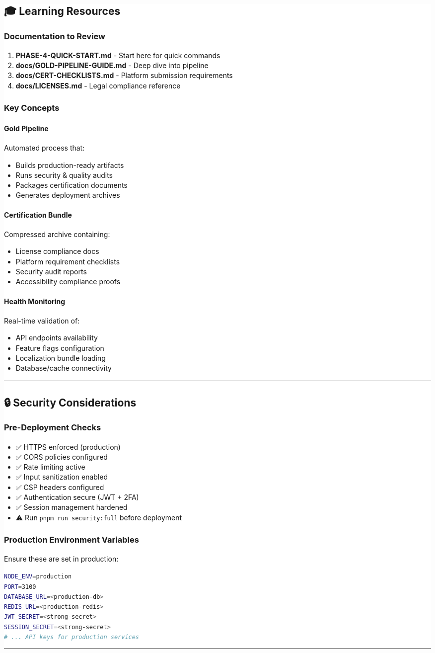 ## 🎓 Learning Resources

### Documentation to Review
1. **PHASE-4-QUICK-START.md** - Start here for quick commands
2. **docs/GOLD-PIPELINE-GUIDE.md** - Deep dive into pipeline
3. **docs/CERT-CHECKLISTS.md** - Platform submission requirements
4. **docs/LICENSES.md** - Legal compliance reference

### Key Concepts

#### Gold Pipeline
Automated process that:
- Builds production-ready artifacts
- Runs security & quality audits
- Packages certification documents
- Generates deployment archives

#### Certification Bundle
Compressed archive containing:
- License compliance docs
- Platform requirement checklists
- Security audit reports
- Accessibility compliance proofs

#### Health Monitoring
Real-time validation of:
- API endpoints availability
- Feature flags configuration
- Localization bundle loading
- Database/cache connectivity

---

## 🔒 Security Considerations

### Pre-Deployment Checks
- ✅ HTTPS enforced (production)
- ✅ CORS policies configured
- ✅ Rate limiting active
- ✅ Input sanitization enabled
- ✅ CSP headers configured
- ✅ Authentication secure (JWT + 2FA)
- ✅ Session management hardened
- ⚠️ Run `pnpm run security:full` before deployment

### Production Environment Variables
Ensure these are set in production:
```bash
NODE_ENV=production
PORT=3100
DATABASE_URL=<production-db>
REDIS_URL=<production-redis>
JWT_SECRET=<strong-secret>
SESSION_SECRET=<strong-secret>
# ... API keys for production services
```

---